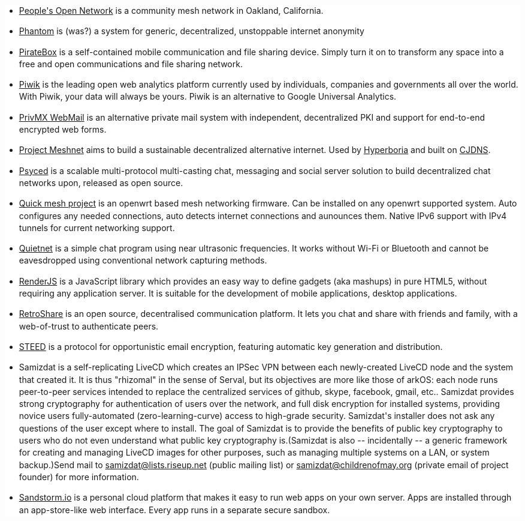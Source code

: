 * [People's Open Network](https://sudoroom.org/wiki/Mesh) is a community mesh network in Oakland, California.

* [Phantom](https://code.google.com/p/phantom/) is (was?) a system for generic, decentralized, unstoppable internet anonymity

* [PirateBox](https://daviddarts.com/piratebox) is a self-contained mobile communication and file sharing device. Simply turn it on to transform any space into a free and open communications and file sharing network.

* [Piwik](http://piwik.org) is the leading open web analytics platform currently used by individuals, companies and governments all over the world. With Piwik, your data will always be yours. Piwik is an alternative to Google Universal Analytics.

* [PrivMX WebMail](https://privmx.com) is an alternative private mail system with independent, decentralized PKI and support for end-to-end encrypted web forms.

* [Project Meshnet](https://projectmeshnet.org/) aims to build a sustainable decentralized alternative internet. Used by [Hyperboria](http://hyperboria.net/) and built on [CJDNS](http://cjdns.info/).

* [Psyced](http://www.psyced.org/) is a scalable multi-protocol multi-casting chat, messaging and social server solution to build decentralized chat networks upon, released as open source.

* [Quick mesh project](http://qmp.cat/) is an openwrt based mesh networking firmware. Can be installed on any openwrt supported system. Auto configures any needed connections, auto detects internet connections and aunounces them. Native IPv6 support with IPv4 tunnels for current networking support.

* [Quietnet](https://github.com/Katee/quietnet) is a simple chat program using near ultrasonic frequencies. It works without Wi-Fi or Bluetooth and cannot be eavesdropped using conventional network capturing methods.

* [RenderJS](http://www.renderjs.org) is a JavaScript library which provides an easy way to define gadgets (aka mashups) in pure HTML5, without requiring any application server. It is suitable for the development of mobile applications, desktop applications.

* [RetroShare](http://retroshare.sourceforge.net/) is an open source, decentralised communication platform. It lets you chat and share with friends and family, with a web-of-trust to authenticate peers.

* [STEED](http://g10code.com/steed.html) is a protocol for opportunistic email encryption, featuring automatic key generation and distribution.

* Samizdat is a self-replicating LiveCD which creates an IPSec VPN between each newly-created LiveCD node and the system that created it.  It is thus "rhizomal" in the sense of Serval, but its objectives are more like those of arkOS: each node runs peer-to-peer services intended to replace the centralized services of github, skype, facebook, gmail, etc..  Samizdat provides strong cryptography for authentication of users over the network, and full disk encryption for installed systems, providing novice users fully-automated (zero-learning-curve) access to high-grade security.  Samizdat's installer does not ask any questions of the user except where to install.  The goal of Samizdat is to provide the benefits of public key cryptography to users who do not even understand what public key cryptography is.(Samizdat is also -- incidentally -- a generic framework for creating and managing LiveCD images for other purposes, such as managing multiple systems on a LAN, or system backup.)Send mail to samizdat@lists.riseup.net (public mailing list) or samizdat@childrenofmay.org (private email of project founder) for more information.

* [Sandstorm.io](http://sandstorm.io/) is a personal cloud platform that makes it easy to run web apps on your own server. Apps are installed through an app-store-like web interface. Every app runs in a separate secure sandbox.
